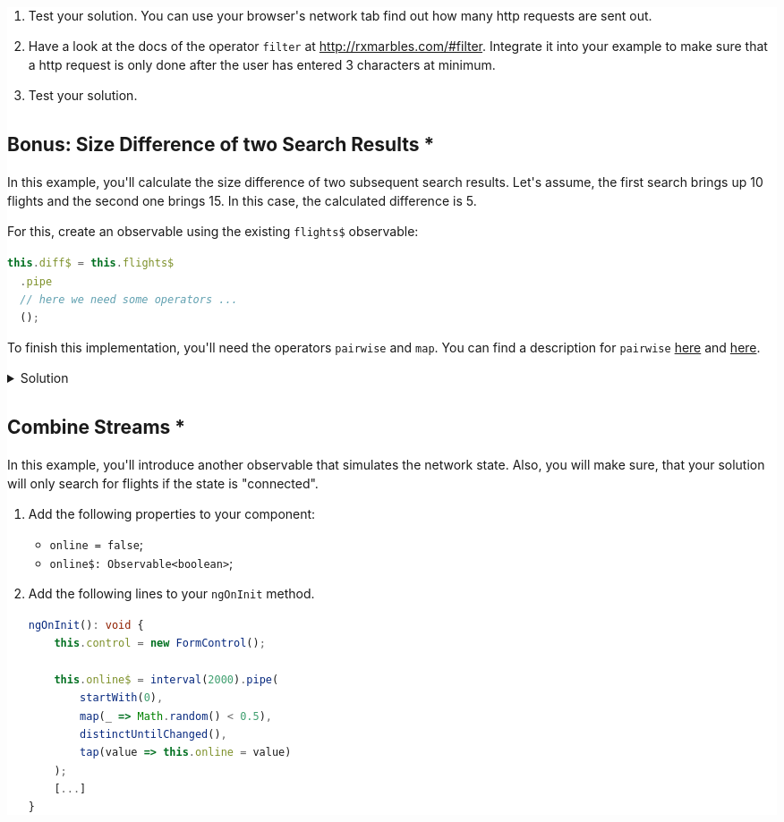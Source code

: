 1. Test your solution. You can use your browser's network tab find out how many http requests are sent out.

1. Have a look at the docs of the operator `filter` at http://rxmarbles.com/#filter. Integrate it into your example to make sure that a http request is only done after the user has entered 3 characters at minimum.

1. Test your solution.

## Bonus: Size Difference of two Search Results \*

In this example, you'll calculate the size difference of two subsequent search results. Let's assume, the first search brings up 10 flights and the second one brings 15. In this case, the calculated difference is 5.

For this, create an observable using the existing `flights$` observable:

```typescript
this.diff$ = this.flights$
  .pipe
  // here we need some operators ...
  ();
```

To finish this implementation, you'll need the operators `pairwise` and `map`. You can find a description for `pairwise` [here](https://rxjs-dev.firebaseapp.com/api/operators/pairwise) and [here](https://www.learnrxjs.io/operators/combination/pairwise.html).

<details><summary>Solution</summary></details>

## Combine Streams \*

In this example, you'll introduce another observable that simulates the network state. Also, you will make sure, that your solution will only search for flights if the state is "connected".

1. Add the following properties to your component:

   - `online = false`;
   - `online$: Observable<boolean>`;

2. Add the following lines to your `ngOnInit` method.

   ```TypeScript
   ngOnInit(): void {
       this.control = new FormControl();

       this.online$ = interval(2000).pipe(
           startWith(0),
           map(_ => Math.random() < 0.5),
           distinctUntilChanged(),
           tap(value => this.online = value)
       );
       [...]
   }
   ```
